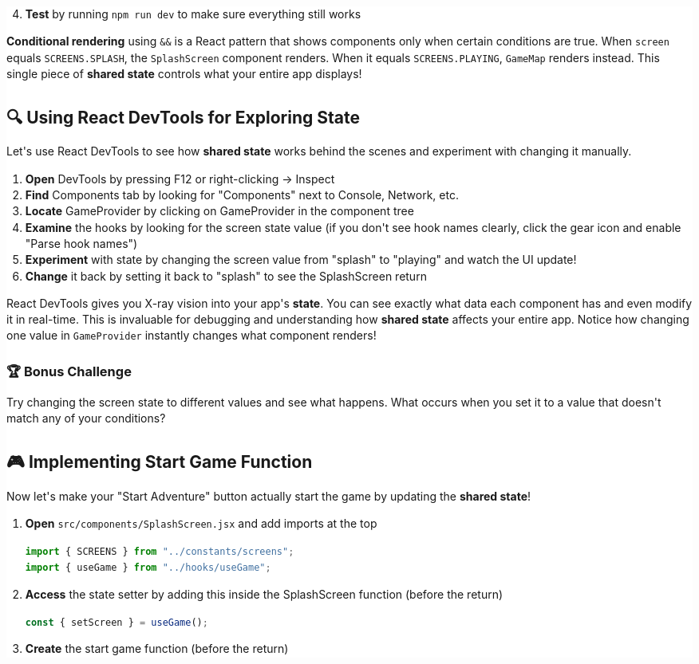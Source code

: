 4. **Test** by running `npm run dev` to make sure everything still works



**Conditional rendering** using `&&` is a React pattern that shows components only when certain conditions are true. When `screen` equals `SCREENS.SPLASH`, the `SplashScreen` component renders. When it equals `SCREENS.PLAYING`, `GameMap` renders instead. This single piece of **shared state** controls what your entire app displays!

<a id="using-react-devtools-for-exploring-state"></a>

## 🔍 Using React DevTools for Exploring State

Let's use React DevTools to see how **shared state** works behind the scenes and experiment with changing it manually.

1. **Open** DevTools by pressing F12 or right-clicking → Inspect
2. **Find** Components tab by looking for "Components" next to Console, Network, etc.
3. **Locate** GameProvider by clicking on GameProvider in the component tree
4. **Examine** the hooks by looking for the screen state value (if you don't see hook names clearly, click the gear icon and enable "Parse hook names")
5. **Experiment** with state by changing the screen value from "splash" to "playing" and watch the UI update!
6. **Change** it back by setting it back to "splash" to see the SplashScreen return



React DevTools gives you X-ray vision into your app's **state**. You can see exactly what data each component has and even modify it in real-time. This is invaluable for debugging and understanding how **shared state** affects your entire app. Notice how changing one value in `GameProvider` instantly changes what component renders!

### 🏆 Bonus Challenge

Try changing the screen state to different values and see what happens. What occurs when you set it to a value that doesn't match any of your conditions?

<a id="implementing-start-game-function"></a>

## 🎮 Implementing Start Game Function

Now let's make your "Start Adventure" button actually start the game by updating the **shared state**!

1. **Open** `src/components/SplashScreen.jsx` and add imports at the top

   ```javascript
   import { SCREENS } from "../constants/screens";
   import { useGame } from "../hooks/useGame";
   ```

2. **Access** the state setter by adding this inside the SplashScreen function (before the return)

   ```javascript
   const { setScreen } = useGame();
   ```

3. **Create** the start game function (before the return)
